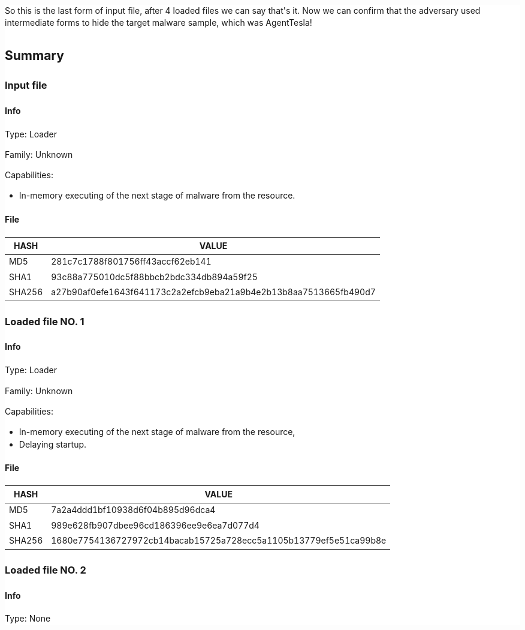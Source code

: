 So this is the last form of input file, after 4 loaded files we can say that's it. Now we can confirm that the adversary used intermediate forms to hide the target malware sample, which was AgentTesla!

## Summary

### Input file

#### Info

Type: Loader

Family: Unknown

Capabilities: 
- In-memory executing of the next stage of malware from the resource.

#### File

| HASH   | VALUE															|
|--------|------------------------------------------------------------------|
| MD5    | 281c7c1788f801756ff43accf62eb141								  	|
| SHA1   | 93c88a775010dc5f88bbcb2bdc334db894a59f25						  	|
| SHA256 | a27b90af0efe1643f641173c2a2efcb9eba21a9b4e2b13b8aa7513665fb490d7 |

### Loaded file NO. 1

#### Info

Type: Loader

Family: Unknown

Capabilities: 
- In-memory executing of the next stage of malware from the resource,
- Delaying startup.

#### File

| HASH   | VALUE															|
|--------|------------------------------------------------------------------|
| MD5    | 7a2a4ddd1bf10938d6f04b895d96dca4								  	|
| SHA1   | 989e628fb907dbee96cd186396ee9e6ea7d077d4						  	|
| SHA256 | 1680e7754136727972cb14bacab15725a728ecc5a1105b13779ef5e51ca99b8e |

### Loaded file NO. 2

#### Info

Type: None
